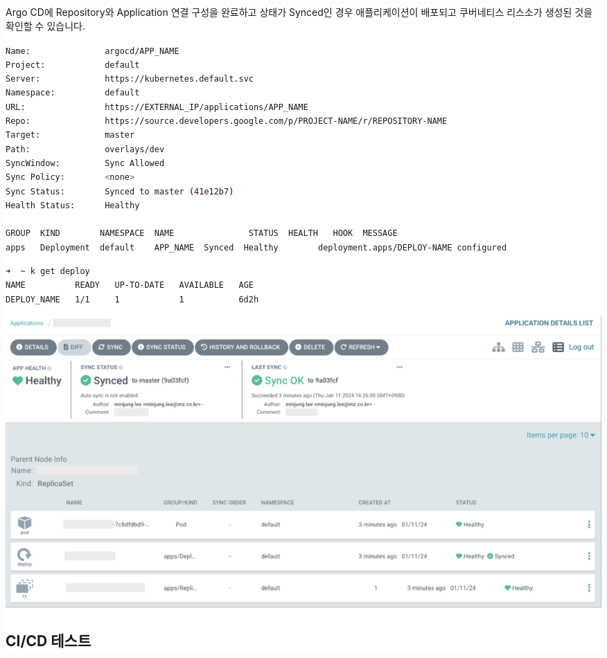 Argo CD에 Repository와 Application 연결 구성을 완료하고 상태가 Synced인 경우 애플리케이션이 배포되고 쿠버네티스 리스소가 생성된 것을 확인할 수 있습니다.

```bash
Name:               argocd/APP_NAME
Project:            default
Server:             https://kubernetes.default.svc
Namespace:          default
URL:                https://EXTERNAL_IP/applications/APP_NAME
Repo:               https://source.developers.google.com/p/PROJECT-NAME/r/REPOSITORY-NAME
Target:             master
Path:               overlays/dev
SyncWindow:         Sync Allowed
Sync Policy:        <none>
Sync Status:        Synced to master (41e12b7)
Health Status:      Healthy

GROUP  KIND        NAMESPACE  NAME               STATUS  HEALTH   HOOK  MESSAGE
apps   Deployment  default    APP_NAME  Synced  Healthy        deployment.apps/DEPLOY-NAME configured
```

```bash
➜  ~ k get deploy
NAME          READY   UP-TO-DATE   AVAILABLE   AGE
DEPLOY_NAME   1/1     1            1           6d2h
```

<img src="/assets/images/2024-01-18-cicd/argocd-app.png">

## CI/CD 테스트
